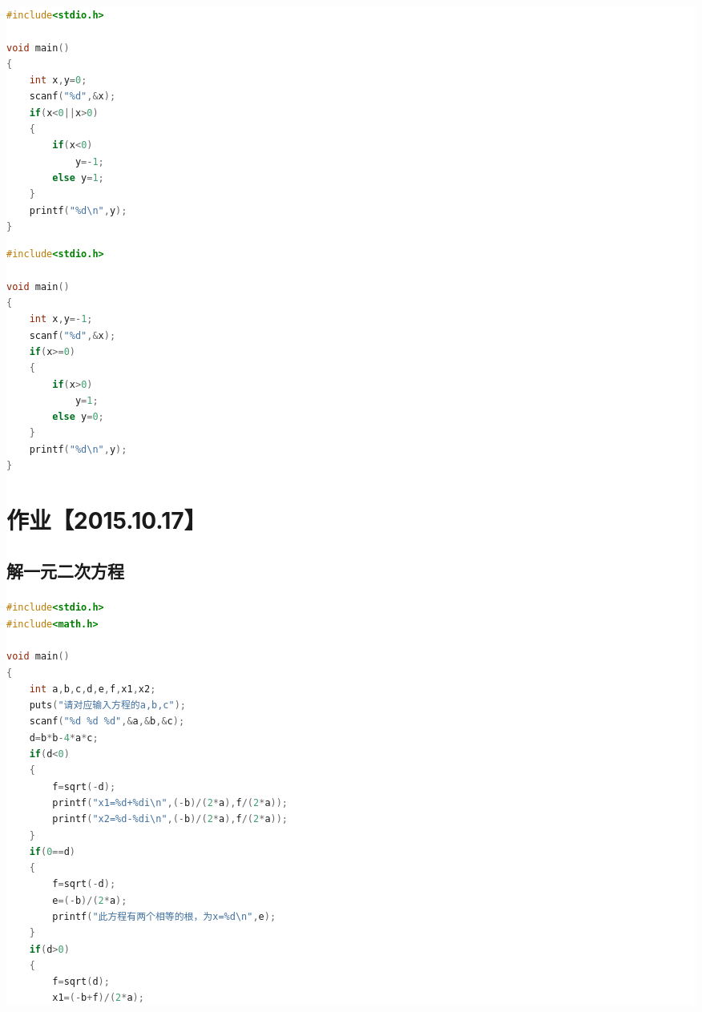 ```c++
#include<stdio.h>

void main()
{
	int x,y=0;
	scanf("%d",&x);
	if(x<0||x>0)
    {
		if(x<0)
			y=-1;
		else y=1;
	}
	printf("%d\n",y);
}
```

```c++
#include<stdio.h>

void main()
{
	int x,y=-1;
	scanf("%d",&x);
	if(x>=0)
    {
		if(x>0)
			y=1;
		else y=0;
	}
	printf("%d\n",y);
}
```

# 作业【2015.10.17】

## 解一元二次方程

```c++
#include<stdio.h>
#include<math.h>

void main()
{
	int a,b,c,d,e,f,x1,x2;
	puts("请对应输入方程的a,b,c");
    scanf("%d %d %d",&a,&b,&c);
    d=b*b-4*a*c;	
 	if(d<0)
	{
		f=sqrt(-d);
	    printf("x1=%d+%di\n",(-b)/(2*a),f/(2*a));
        printf("x2=%d-%di\n",(-b)/(2*a),f/(2*a));
	}
	if(0==d)
	{	
		f=sqrt(-d);
		e=(-b)/(2*a);
	    printf("此方程有两个相等的根，为x=%d\n",e);
	}
    if(d>0)
	{   
		f=sqrt(d);
		x1=(-b+f)/(2*a);
```